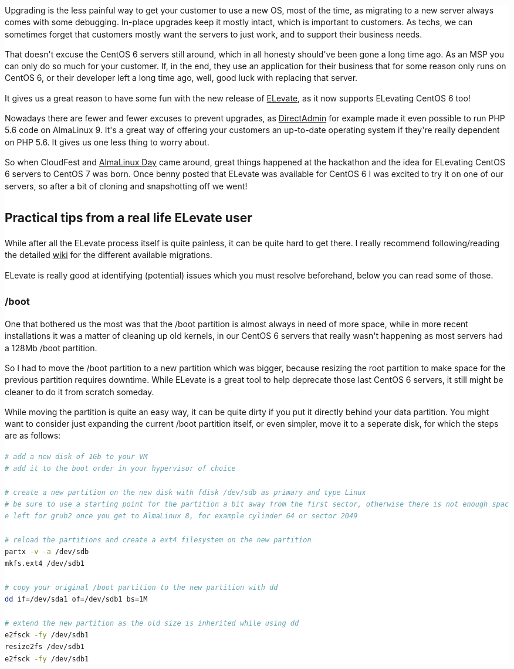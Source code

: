 Upgrading is the less painful way to get your customer to use a new OS, most of the time, as migrating to a new server always comes with some debugging. In-place upgrades keep it mostly intact, which is important to customers. As techs, we can sometimes forget that customers mostly want the servers to just work, and to support their business needs.

That doesn't excuse the CentOS 6 servers still around, which in all honesty should've been gone a long time ago. As an MSP you can only do so much for your customer. If, in the end, they use an application for their business that for some reason only runs on CentOS 6, or their developer left a long time ago, well, good luck with replacing that server.

It gives us a great reason to have some fun with the new release of [ELevate](https://almalinux.org/blog/2024-04-25-elevate-supports-centos-6-to-centos-7/), as it now supports ELevating CentOS 6 too!

Nowadays there are fewer and fewer excuses to prevent upgrades, as [DirectAdmin](https://www.directadmin.com) for example made it even possible to run PHP 5.6 code on AlmaLinux 9. It's a great way of offering your customers an up-to-date operating system if they're really dependent on PHP 5.6. It gives us one less thing to worry about.

So when CloudFest and [AlmaLinux Day](https://almalinux.org/blog/2024-05-01-almalinux-day-germany-recap/) came around, great things happened at the hackathon and the idea for ELevating CentOS 6 servers to CentOS 7 was born. Once benny posted that ELevate was available for CentOS 6 I was excited to try it on one of our servers, so after a bit of cloning and snapshotting off we went!

## Practical tips from a real life ELevate user
While after all the ELevate process itself is quite painless, it can be quite hard to get there.
I really recommend following/reading the detailed [wiki](https://wiki.almalinux.org/elevate) for the different available migrations.

ELevate is really good at identifying (potential) issues which you must resolve beforehand, below you can read some of those.

### /boot
One that bothered us the most was that the /boot partition is almost always in need of more space,
while in more recent installations it was a matter of cleaning up old kernels, in our CentOS 6 servers that really wasn't happening as most servers had a 128Mb /boot partition.

So I had to move the /boot partition to a new partition which was bigger, because resizing the root partition to make space for the previous partition requires downtime. While ELevate is a great tool to help deprecate those last CentOS 6 servers, it still might be cleaner to do it from scratch someday.

While moving the partition is quite an easy way, it can be quite dirty if you put it directly behind your data partition. You might want to consider just expanding the current /boot partition itself, or even simpler, move it to a seperate disk, for which the steps are as follows:

```bash
# add a new disk of 1Gb to your VM
# add it to the boot order in your hypervisor of choice

# create a new partition on the new disk with fdisk /dev/sdb as primary and type Linux
# be sure to use a starting point for the partition a bit away from the first sector, otherwise there is not enough space left for grub2 once you get to AlmaLinux 8, for example cylinder 64 or sector 2049

# reload the partitions and create a ext4 filesystem on the new partition
partx -v -a /dev/sdb
mkfs.ext4 /dev/sdb1

# copy your original /boot partition to the new partition with dd
dd if=/dev/sda1 of=/dev/sdb1 bs=1M

# extend the new partition as the old size is inherited while using dd
e2fsck -fy /dev/sdb1
resize2fs /dev/sdb1
e2fsck -fy /dev/sdb1

```